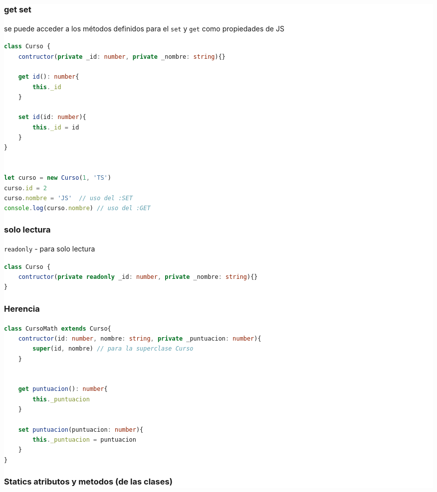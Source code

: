 ### get set

se puede acceder a los métodos definidos para el `set` y `get` como propiedades de JS

```typescript
class Curso {
    contructor(private _id: number, private _nombre: string){}
    
    get id(): number{
        this._id
    }
    
    set id(id: number){
        this._id = id
    }
}


let curso = new Curso(1, 'TS')
curso.id = 2
curso.nombre = 'JS'  // uso del :SET
console.log(curso.nombre) // uso del :GET
```

### solo lectura

`readonly` - para solo lectura

```typescript
class Curso {
    contructor(private readonly _id: number, private _nombre: string){}
}
```

### Herencia

```typescript
class CursoMath extends Curso{
    contructor(id: number, nombre: string, private _puntuacion: number){
        super(id, nombre) // para la superclase Curso
    }
    
       
    get puntuacion(): number{
        this._puntuacion
    }
    
    set puntuacion(puntuacion: number){
        this._puntuacion = puntuacion
    }
}
```

### Statics atributos y metodos (de las clases)
